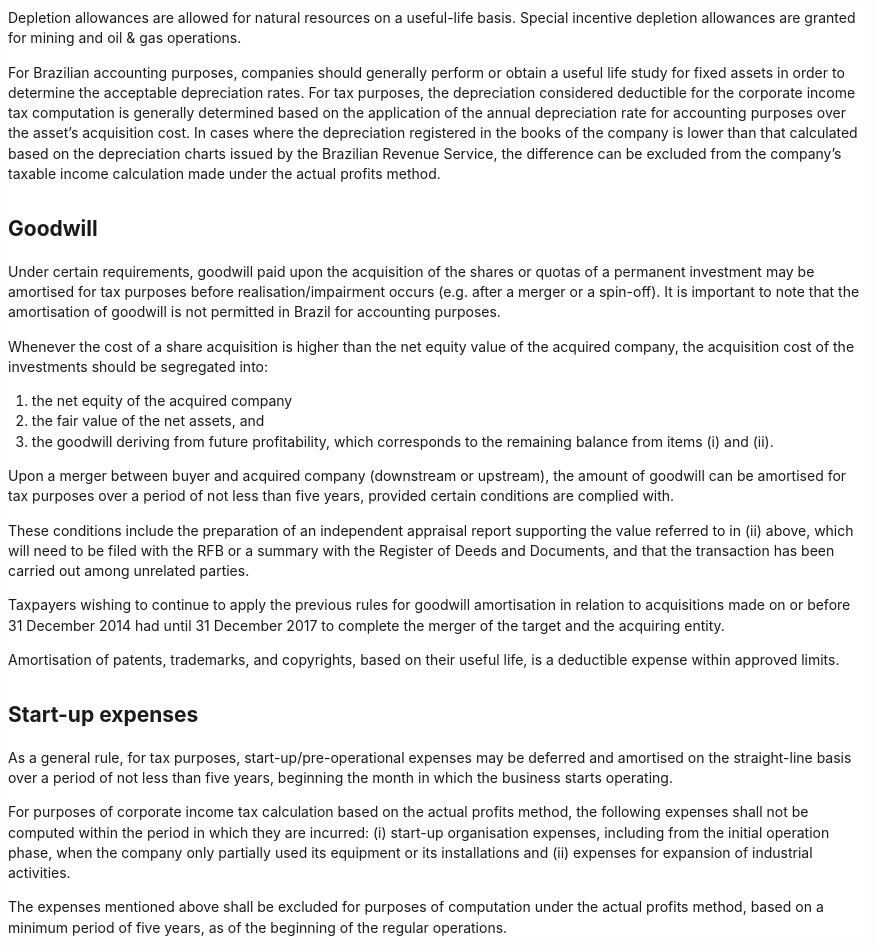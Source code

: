 Depletion allowances are allowed for natural resources on a useful-life basis. Special incentive depletion allowances are granted for mining and oil & gas operations.

For Brazilian accounting purposes, companies should generally perform or obtain a useful life study for fixed assets in order to determine the acceptable depreciation rates. For tax purposes, the depreciation considered deductible for the corporate income tax computation is generally determined based on the application of the annual depreciation rate for accounting purposes over the asset’s acquisition cost. In cases where the depreciation registered in the books of the company is lower than that calculated based on the depreciation charts issued by the Brazilian Revenue Service, the difference can be excluded from the company’s taxable income calculation made under the actual profits method.

## Goodwill

Under certain requirements, goodwill paid upon the acquisition of the shares or quotas of a permanent investment may be amortised for tax purposes before realisation/impairment occurs (e.g. after a merger or a spin-off). It is important to note that the amortisation of goodwill is not permitted in Brazil for accounting purposes.

Whenever the cost of a share acquisition is higher than the net equity value of the acquired company, the acquisition cost of the investments should be segregated into:

1. the net equity of the acquired company
2. the fair value of the net assets, and
3. the goodwill deriving from future profitability, which corresponds to the remaining balance from items (i) and (ii).

Upon a merger between buyer and acquired company (downstream or upstream), the amount of goodwill can be amortised for tax purposes over a period of not less than five years, provided certain conditions are complied with.

These conditions include the preparation of an independent appraisal report supporting the value referred to in (ii) above, which will need to be filed with the RFB or a summary with the Register of Deeds and Documents, and that the transaction has been carried out among unrelated parties.

Taxpayers wishing to continue to apply the previous rules for goodwill amortisation in relation to acquisitions made on or before 31 December 2014 had until 31 December 2017 to complete the merger of the target and the acquiring entity.

Amortisation of patents, trademarks, and copyrights, based on their useful life, is a deductible expense within approved limits.

## Start-up expenses

As a general rule, for tax purposes, start-up/pre-operational expenses may be deferred and amortised on the straight-line basis over a period of not less than five years, beginning the month in which the business starts operating.

For purposes of corporate income tax calculation based on the actual profits method, the following expenses shall not be computed within the period in which they are incurred: (i) start-up organisation expenses, including from the initial operation phase, when the company only partially used its equipment or its installations and (ii) expenses for expansion of industrial activities.

The expenses mentioned above shall be excluded for purposes of computation under the actual profits method, based on a minimum period of five years, as of the beginning of the regular operations.
